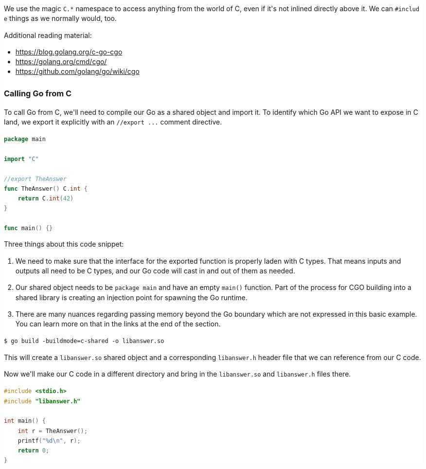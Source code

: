We use the magic `C.*` namespace to access anything from the world of C, even
if it's not inlined directly above it. We can `#include` things as we normally
would, too.

Additional reading material:

* https://blog.golang.org/c-go-cgo
* https://golang.org/cmd/cgo/
* https://github.com/golang/go/wiki/cgo


### Calling Go from C

To call Go from C, we'll need to compile our Go
as a shared object and import it. To identify which Go API we want to
expose in C land, we export it explicitly with an `//export ...` comment 
directive.

```go
package main

import "C"

//export TheAnswer
func TheAnswer() C.int {
	return C.int(42)
}

func main() {}
```

Three things about this code snippet:

1. We need to make sure that the interface for the exported function is properly 
   laden with C types. That means inputs and outputs all need to be C types, and 
   our Go code will cast in and out of them as needed.

2. Our shared object needs to be `package main` and have an empty `main()` 
   function. Part of the process for CGO building into a shared library is 
   creating an injection point for spawning the Go runtime.

3. There are many nuances regarding passing memory beyond the Go boundary which 
   are not expressed in this basic example. You can learn more on that in the links at the end 
   of the section.

```
$ go build -buildmode=c-shared -o libanswer.so
```

This will create a `libanswer.so` shared object and a corresponding 
`libanswer.h` header file that we can reference from our C code.

Now we'll make our C code in a different directory and bring in the 
`libanswer.so` and `libanswer.h` files there.

```c
#include <stdio.h>
#include "libanswer.h"

int main() {
    int r = TheAnswer();
    printf("%d\n", r);
    return 0;
}
```
